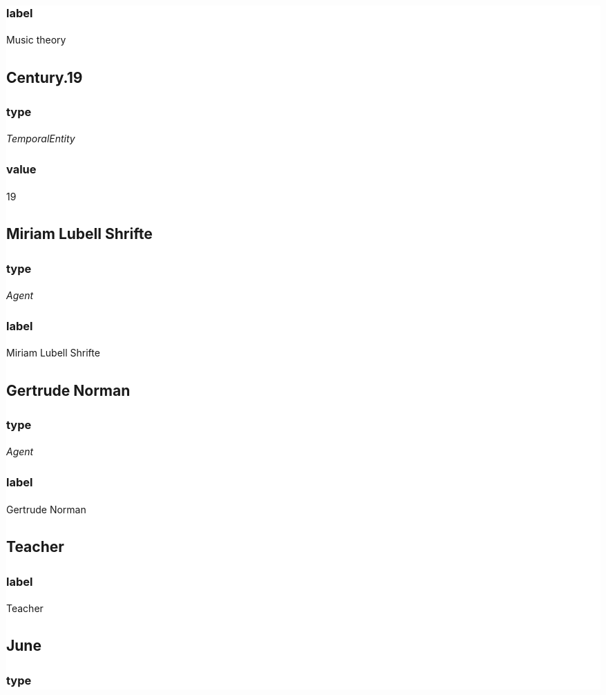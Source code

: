 ### label


Music theory

## Century.19

### type


*TemporalEntity*

### value


19

## Miriam Lubell Shrifte

### type


*Agent*

### label


Miriam Lubell Shrifte

## Gertrude Norman

### type


*Agent*

### label


Gertrude Norman

## Teacher

### label


Teacher

## June

### type

